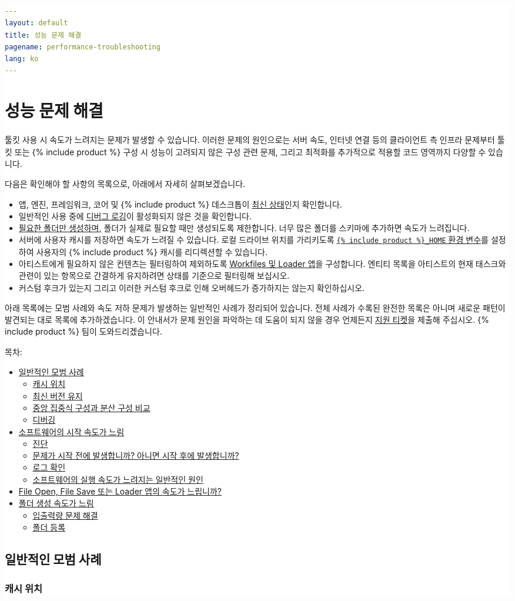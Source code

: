 ```yaml
---
layout: default
title: 성능 문제 해결
pagename: performance-troubleshooting
lang: ko
---
```


# 성능 문제 해결

툴킷 사용 시 속도가 느려지는 문제가 발생할 수 있습니다. 이러한 문제의 원인으로는 서버 속도, 인터넷 연결 등의 클라이언트 측 인프라 문제부터 툴킷 또는 {% include product %} 구성 시 성능이 고려되지 않은 구성 관련 문제, 그리고 최적화를 추가적으로 적용할 코드 영역까지 다양할 수 있습니다.

다음은 확인해야 할 사항의 목록으로, 아래에서 자세히 살펴보겠습니다.

- 앱, 엔진, 프레임워크, 코어 및 {% include product %} 데스크톱이 [최신 상태](#keeping-up-to-date)인지 확인합니다.
- 일반적인 사용 중에 [디버그 로깅](./turn-debug-logging-on.md)이 활성화되지 않은 것을 확인합니다.
- [필요한 폴더만 생성하며,](#folder-creation-is-slow) 폴더가 실제로 필요할 때만 생성되도록 제한합니다. 너무 많은 폴더를 스키마에 추가하면 속도가 느려집니다.
- 서버에 사용자 캐시를 저장하면 속도가 느려질 수 있습니다. 로컬 드라이브 위치를 가리키도록 [`{% include product %}_HOME` 환경 변수](https://developer.shotgridsoftware.com/tk-core/initializing.html#environment-variables)를 설정하여 사용자의 {% include product %} 캐시를 리디렉션할 수 있습니다.
- 아티스트에게 필요하지 않은 컨텐츠는 필터링하여 제외하도록 [Workfiles 및 Loader 앱](#file-open-file-save-or-the-loader-app-is-slow)을 구성합니다. 엔티티 목록을 아티스트의 현재 태스크와 관련이 있는 항목으로 간결하게 유지하려면 상태를 기준으로 필터링해 보십시오.
- 커스텀 후크가 있는지 그리고 이러한 커스텀 후크로 인해 오버헤드가 증가하지는 않는지 확인하십시오.

아래 목록에는 모범 사례와 속도 저하 문제가 발생하는 일반적인 사례가 정리되어 있습니다. 전체 사례가 수록된 완전한 목록은 아니며 새로운 패턴이 발견되는 대로 목록에 추가하겠습니다. 이 안내서가 문제 원인을 파악하는 데 도움이 되지 않을 경우 언제든지 [지원 티켓](https://support.shotgunsoftware.com/hc/ko/requests/new)을 제출해 주십시오. {% include product %} 팀이 도와드리겠습니다.

목차:

- [일반적인 모범 사례](#general-good-practice)
  - [캐시 위치](#cache-location)
  - [최신 버전 유지](#keeping-up-to-date)
  - [중앙 집중식 구성과 분산 구성 비교](#centralized-configs-vs-distributed-configs)
  - [디버깅](#debugging)
- [소프트웨어의 시작 속도가 느림](#launching-software-is-slow)
  - [진단](#diagnosis)
  - [문제가 시작 전에 발생합니까? 아니면 시작 후에 발생합니까?](#is-the-issue-pre-or-post-launch)
  - [로그 확인](#checking-the-logs)
  - [소프트웨어의 실행 속도가 느려지는 일반적인 원인](#common-causes-of-slow-software-launches)
- [File Open, File Save 또는 Loader 앱의 속도가 느립니까?](#file-open-file-save-or-the-loader-app-is-slow)
- [폴더 생성 속도가 느림](#folder-creation-is-slow)
  - [입출력량 문제 해결](#tackling-io-usage)
  - [폴더 등록](#registering-folders)

## 일반적인 모범 사례

### 캐시 위치
